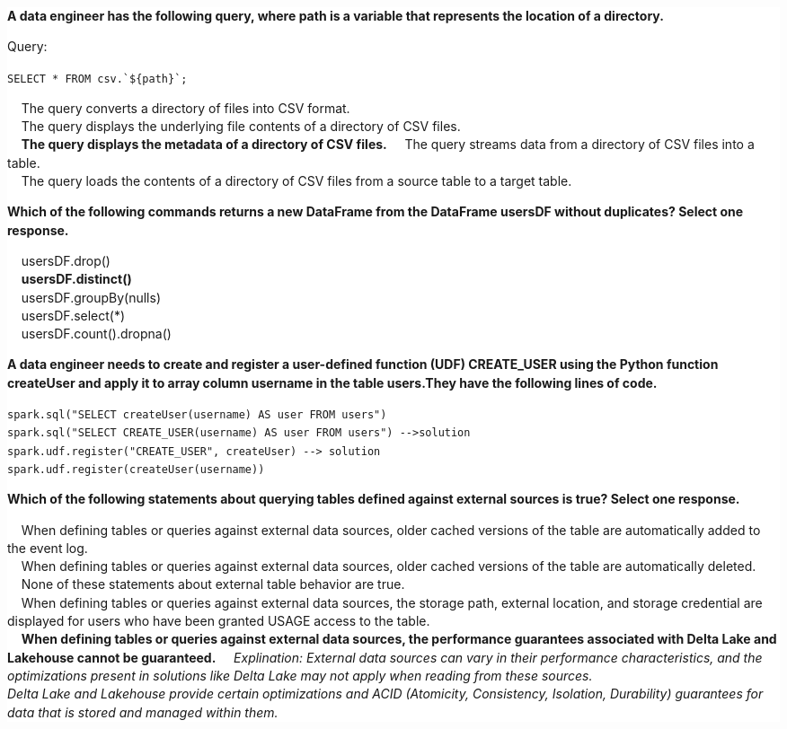**A data engineer has the following query, where path is a variable that represents the location of a directory.**


Query:

```
SELECT * FROM csv.`${path}`;
```
 

&nbsp;&nbsp;&nbsp;&nbsp;The query converts a directory of files into CSV format.  
&nbsp;&nbsp;&nbsp;&nbsp;The query displays the underlying file contents of a directory of CSV files.  
&nbsp;&nbsp;&nbsp;&nbsp;**The query displays the metadata of a directory of CSV files.** 
&nbsp;&nbsp;&nbsp;&nbsp;The query streams data from a directory of CSV files into a table.  
&nbsp;&nbsp;&nbsp;&nbsp;The query loads the contents of a directory of CSV files from a source table to a target table.  




**Which of the following commands returns a new DataFrame from the DataFrame usersDF without duplicates? Select one response.**

&nbsp;&nbsp;&nbsp;&nbsp;usersDF.drop()    
&nbsp;&nbsp;&nbsp;&nbsp;**usersDF.distinct()**  
&nbsp;&nbsp;&nbsp;&nbsp;usersDF.groupBy(nulls)  
&nbsp;&nbsp;&nbsp;&nbsp;usersDF.select(*)  
&nbsp;&nbsp;&nbsp;&nbsp;usersDF.count().dropna()  


**A data engineer needs to create and register a user-defined function (UDF) CREATE_USER using the Python function createUser and apply
it to array column username in the table users.They have the following lines of code.**

```
spark.sql("SELECT createUser(username) AS user FROM users") 
spark.sql("SELECT CREATE_USER(username) AS user FROM users") -->solution
spark.udf.register("CREATE_USER", createUser) --> solution
spark.udf.register(createUser(username)) 
```


**Which of the following statements about querying tables defined against external sources is true? Select one response.**

 
&nbsp;&nbsp;&nbsp;&nbsp;When defining tables or queries against external data sources, older cached versions of the table are automatically added to the event log.  
&nbsp;&nbsp;&nbsp;&nbsp;When defining tables or queries against external data sources, older cached versions of the table are automatically deleted.  
&nbsp;&nbsp;&nbsp;&nbsp;None of these statements about external table behavior are true.  
&nbsp;&nbsp;&nbsp;&nbsp;When defining tables or queries against external data sources, the storage path, external location, and storage credential are displayed for users who have been granted USAGE access to the table.  
&nbsp;&nbsp;&nbsp;&nbsp;**When defining tables or queries against external data sources, the performance guarantees associated with Delta Lake and Lakehouse cannot be guaranteed.** 
&nbsp;&nbsp;&nbsp;&nbsp;*Explination: External data sources can vary in their performance characteristics, and the optimizations present in solutions like Delta Lake may not apply when reading from these sources.  
Delta Lake and Lakehouse provide certain optimizations and ACID (Atomicity, Consistency, Isolation, Durability) guarantees for data that is stored and managed within them.*  
